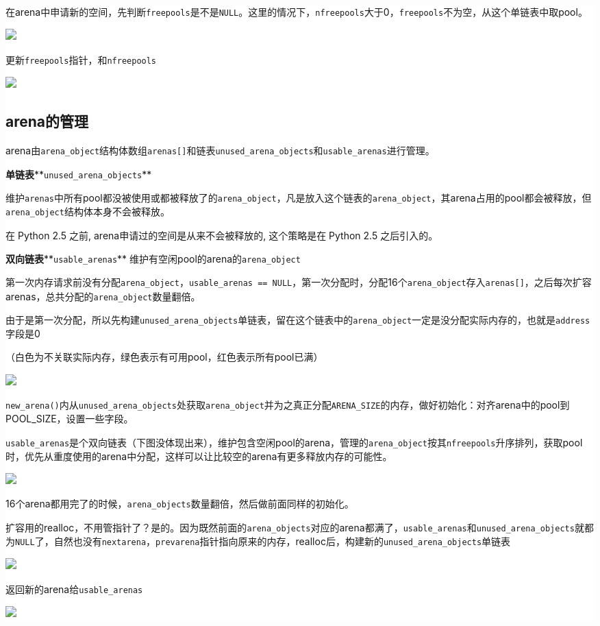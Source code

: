 在arena中申请新的空间，先判断`freepools`是不是`NULL`。这里的情况下，`nfreepools`大于0，`freepools`不为空，从这个单链表中取pool。

![](/cpython_memory_model/image/image_30.png "")

更新`freepools`指针，和`nfreepools`

![](/cpython_memory_model/image/image_31.png "")



## arena的管理

arena由`arena_object`结构体数组`arenas[]`和链表`unused_arena_objects`和`usable_arenas`进行管理。



**单链表****`unused_arena_objects`**

维护`arenas`中所有pool都没被使用或都被释放了的`arena_object`，凡是放入这个链表的`arena_object`，其arena占用的pool都会被释放，但`arena_object`结构体本身不会被释放。

在 Python 2.5 之前, arena申请过的空间是从来不会被释放的, 这个策略是在 Python 2.5 之后引入的。



**双向链表****`usable_arenas`**
维护有空闲pool的arena的`arena_object`



第一次内存请求前没有分配`arena_object`，`usable_arenas == NULL`，第一次分配时，分配16个`arena_object`存入`arenas[]`，之后每次扩容arenas，总共分配的`arena_object`数量翻倍。

由于是第一次分配，所以先构建`unused_arena_objects`单链表，留在这个链表中的`arena_object`一定是没分配实际内存的，也就是`address`字段是0

（白色为不关联实际内存，绿色表示有可用pool，红色表示所有pool已满）

![](/cpython_memory_model/image/image_32.png "")

`new_arena()`内从`unused_arena_objects`处获取`arena_object`并为之真正分配`ARENA_SIZE`的内存，做好初始化：对齐arena中的pool到POOL_SIZE，设置一些字段。

`usable_arenas`是个双向链表（下图没体现出来），维护包含空闲pool的arena，管理的`arena_object`按其`nfreepools`升序排列，获取pool时，优先从重度使用的arena中分配，这样可以让比较空的arena有更多释放内存的可能性。

![](/cpython_memory_model/image/image_33.png "")



16个arena都用完了的时候，`arena_objects`数量翻倍，然后做前面同样的初始化。

扩容用的realloc，不用管指针了？是的。因为既然前面的`arena_objects`对应的arena都满了，`usable_arenas`和`unused_arena_objects`就都为`NULL`了，自然也没有`nextarena`，`prevarena`指针指向原来的内存，realloc后，构建新的`unused_arena_objects`单链表

![](/cpython_memory_model/image/image_34.png "")

返回新的arena给`usable_arenas`

![](/cpython_memory_model/image/image_35.png "")

